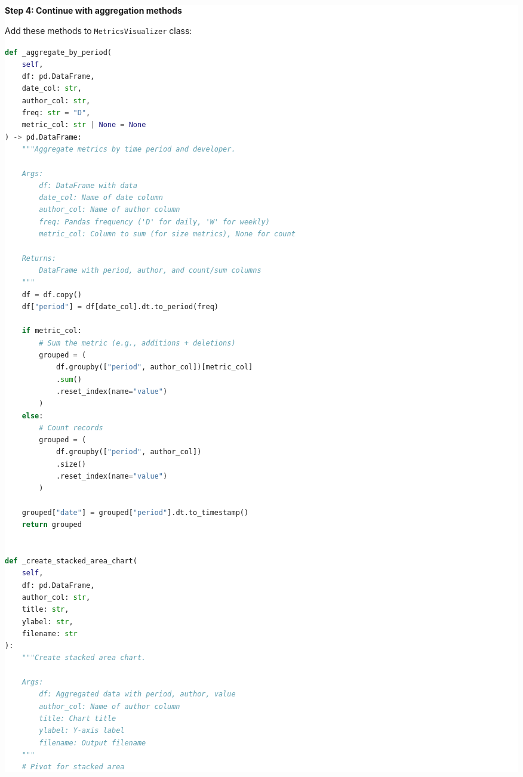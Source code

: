 **Step 4: Continue with aggregation methods**

Add these methods to `MetricsVisualizer` class:

```python
def _aggregate_by_period(
    self,
    df: pd.DataFrame,
    date_col: str,
    author_col: str,
    freq: str = "D",
    metric_col: str | None = None
) -> pd.DataFrame:
    """Aggregate metrics by time period and developer.

    Args:
        df: DataFrame with data
        date_col: Name of date column
        author_col: Name of author column
        freq: Pandas frequency ('D' for daily, 'W' for weekly)
        metric_col: Column to sum (for size metrics), None for count

    Returns:
        DataFrame with period, author, and count/sum columns
    """
    df = df.copy()
    df["period"] = df[date_col].dt.to_period(freq)

    if metric_col:
        # Sum the metric (e.g., additions + deletions)
        grouped = (
            df.groupby(["period", author_col])[metric_col]
            .sum()
            .reset_index(name="value")
        )
    else:
        # Count records
        grouped = (
            df.groupby(["period", author_col])
            .size()
            .reset_index(name="value")
        )

    grouped["date"] = grouped["period"].dt.to_timestamp()
    return grouped


def _create_stacked_area_chart(
    self,
    df: pd.DataFrame,
    author_col: str,
    title: str,
    ylabel: str,
    filename: str
):
    """Create stacked area chart.

    Args:
        df: Aggregated data with period, author, value
        author_col: Name of author column
        title: Chart title
        ylabel: Y-axis label
        filename: Output filename
    """
    # Pivot for stacked area
```